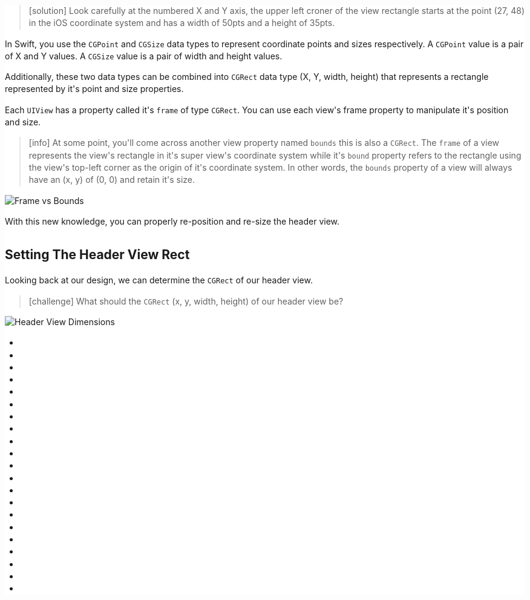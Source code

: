 
> [solution] Look carefully at the numbered X and Y axis, the upper left croner of the view rectangle starts at the point (27, 48) in the iOS coordinate system and has a width of 50pts and a height of 35pts.

In Swift, you use the `CGPoint` and `CGSize` data types to represent coordinate points and sizes respectively. A `CGPoint` value is a pair of X and Y values. A `CGSize` value is a pair of width and height values.

Additionally, these two data types can be combined into `CGRect` data type (X, Y, width, height) that represents a rectangle represented by it's point and size properties.

Each `UIView` has a property called it's `frame` of type `CGRect`. You can use each view's frame property to manipulate it's position and size.

> [info] At some point, you'll come across another view property named `bounds` this is also a `CGRect`. The `frame` of a view represents the view's rectangle in it's super view's coordinate system while it's `bound` property refers to the rectangle using the view's top-left corner as the origin of it's coordinate system. In other words, the `bounds` property of a view will always have an (x, y) of (0, 0) and retain it's size.

![Frame vs Bounds](assets/frame_vs_bounds.png)

With this new knowledge, you can properly re-position and re-size the header view.

## Setting The Header View Rect

Looking back at our design, we can determine the `CGRect` of our header view.

> [challenge] What should the `CGRect` (x, y, width, height) of our header view be?

![Header View Dimensions](assets/nav_bar_dimensions.png)



-
-
-
-
-
-
-
-
-
-
-
-
-
-
-
-
-
-
-
-
-
